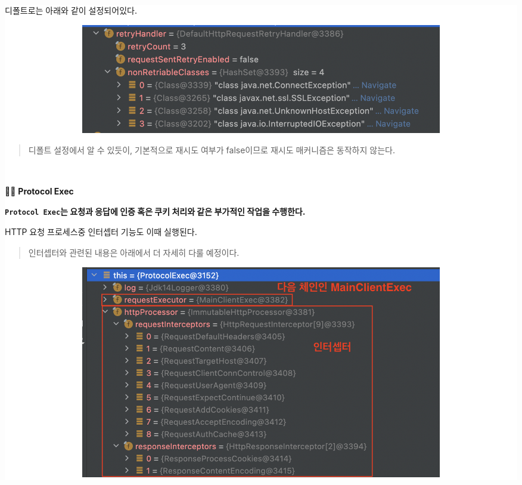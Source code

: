 디폴트로는 아래와 같이 설정되어있다.

<p align="center"><img src="./image/DefaultHttpRequestRetryHandler_default_setting.png" width="600"> </p>

> 디폴트 설정에서 알 수 있듯이, 기본적으로 재시도 여부가 false이므로 재시도 매커니즘은 동작하지 않는다.

<br>

💁‍♂️ **Protocol Exec**

**`Protocol Exec`는 요청과 응답에 인증 혹은 쿠키 처리와 같은 부가적인 작업을 수행한다.**

HTTP 요청 프로세스중 인터셉터 기능도 이때 실행된다. 

> 인터셉터와 관련된 내용은 아래에서 더 자세히 다룰 예정이다.

<p align="center"><img src="./image/exec_chain_protocol.png" width="600"> </p>
